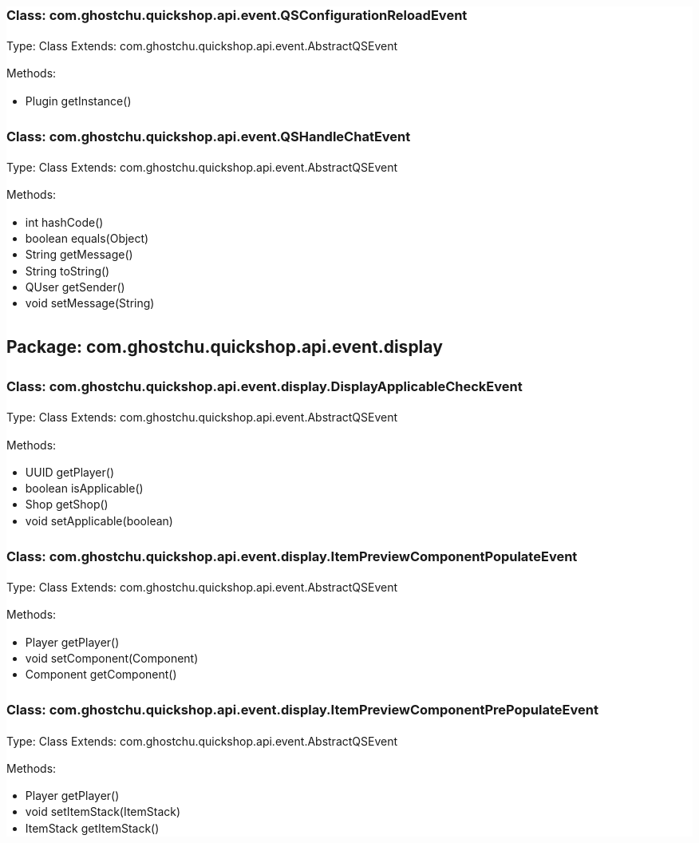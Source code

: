 ### Class: com.ghostchu.quickshop.api.event.QSConfigurationReloadEvent
Type: Class
Extends: com.ghostchu.quickshop.api.event.AbstractQSEvent

Methods:
- Plugin getInstance()

### Class: com.ghostchu.quickshop.api.event.QSHandleChatEvent
Type: Class
Extends: com.ghostchu.quickshop.api.event.AbstractQSEvent

Methods:
- int hashCode()
- boolean equals(Object)
- String getMessage()
- String toString()
- QUser getSender()
- void setMessage(String)

## Package: com.ghostchu.quickshop.api.event.display

### Class: com.ghostchu.quickshop.api.event.display.DisplayApplicableCheckEvent
Type: Class
Extends: com.ghostchu.quickshop.api.event.AbstractQSEvent

Methods:
- UUID getPlayer()
- boolean isApplicable()
- Shop getShop()
- void setApplicable(boolean)

### Class: com.ghostchu.quickshop.api.event.display.ItemPreviewComponentPopulateEvent
Type: Class
Extends: com.ghostchu.quickshop.api.event.AbstractQSEvent

Methods:
- Player getPlayer()
- void setComponent(Component)
- Component getComponent()

### Class: com.ghostchu.quickshop.api.event.display.ItemPreviewComponentPrePopulateEvent
Type: Class
Extends: com.ghostchu.quickshop.api.event.AbstractQSEvent

Methods:
- Player getPlayer()
- void setItemStack(ItemStack)
- ItemStack getItemStack()
